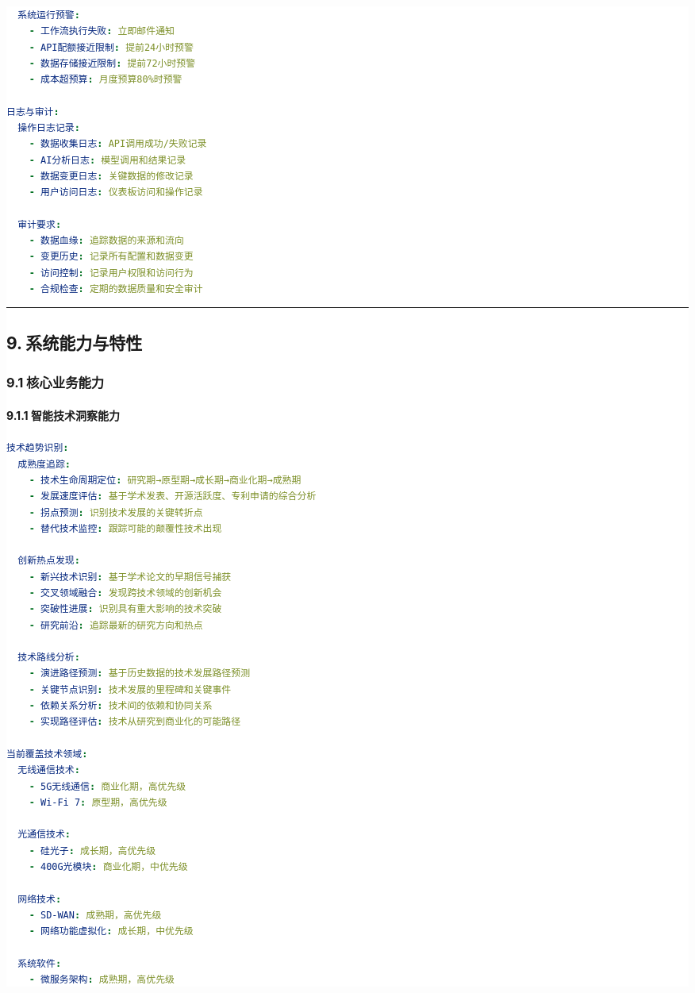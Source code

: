 ```yaml
  系统运行预警:
    - 工作流执行失败: 立即邮件通知
    - API配额接近限制: 提前24小时预警
    - 数据存储接近限制: 提前72小时预警
    - 成本超预算: 月度预算80%时预警

日志与审计:
  操作日志记录:
    - 数据收集日志: API调用成功/失败记录
    - AI分析日志: 模型调用和结果记录
    - 数据变更日志: 关键数据的修改记录
    - 用户访问日志: 仪表板访问和操作记录
  
  审计要求:
    - 数据血缘: 追踪数据的来源和流向
    - 变更历史: 记录所有配置和数据变更
    - 访问控制: 记录用户权限和访问行为
    - 合规检查: 定期的数据质量和安全审计
```

---

## 9. 系统能力与特性

### 9.1 核心业务能力

#### 9.1.1 智能技术洞察能力

```yaml
技术趋势识别:
  成熟度追踪:
    - 技术生命周期定位: 研究期→原型期→成长期→商业化期→成熟期
    - 发展速度评估: 基于学术发表、开源活跃度、专利申请的综合分析
    - 拐点预测: 识别技术发展的关键转折点
    - 替代技术监控: 跟踪可能的颠覆性技术出现
  
  创新热点发现:
    - 新兴技术识别: 基于学术论文的早期信号捕获
    - 交叉领域融合: 发现跨技术领域的创新机会
    - 突破性进展: 识别具有重大影响的技术突破
    - 研究前沿: 追踪最新的研究方向和热点
  
  技术路线分析:
    - 演进路径预测: 基于历史数据的技术发展路径预测
    - 关键节点识别: 技术发展的里程碑和关键事件
    - 依赖关系分析: 技术间的依赖和协同关系
    - 实现路径评估: 技术从研究到商业化的可能路径

当前覆盖技术领域:
  无线通信技术:
    - 5G无线通信: 商业化期，高优先级
    - Wi-Fi 7: 原型期，高优先级
  
  光通信技术:
    - 硅光子: 成长期，高优先级
    - 400G光模块: 商业化期，中优先级
  
  网络技术:
    - SD-WAN: 成熟期，高优先级
    - 网络功能虚拟化: 成长期，中优先级
  
  系统软件:
    - 微服务架构: 成熟期，高优先级
```